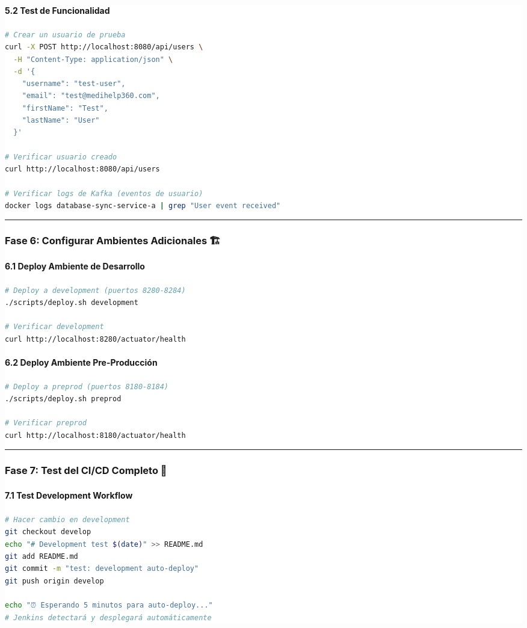 #### **5.2 Test de Funcionalidad**
```bash
# Crear un usuario de prueba
curl -X POST http://localhost:8080/api/users \
  -H "Content-Type: application/json" \
  -d '{
    "username": "test-user",
    "email": "test@medihelp360.com",
    "firstName": "Test",
    "lastName": "User"
  }'

# Verificar usuario creado
curl http://localhost:8080/api/users

# Verificar logs de Kafka (eventos de usuario)
docker logs database-sync-service-a | grep "User event received"
```

---

### **Fase 6: Configurar Ambientes Adicionales** 🏗️

#### **6.1 Deploy Ambiente de Desarrollo**
```bash
# Deploy a development (puertos 8280-8284)
./scripts/deploy.sh development

# Verificar development
curl http://localhost:8280/actuator/health
```

#### **6.2 Deploy Ambiente Pre-Producción**
```bash
# Deploy a preprod (puertos 8180-8184)
./scripts/deploy.sh preprod

# Verificar preprod
curl http://localhost:8180/actuator/health
```

---

### **Fase 7: Test del CI/CD Completo** 🔄

#### **7.1 Test Development Workflow**
```bash
# Hacer cambio en development
git checkout develop
echo "# Development test $(date)" >> README.md
git add README.md
git commit -m "test: development auto-deploy"
git push origin develop

echo "⏰ Esperando 5 minutos para auto-deploy..."
# Jenkins detectará y desplegará automáticamente
```
